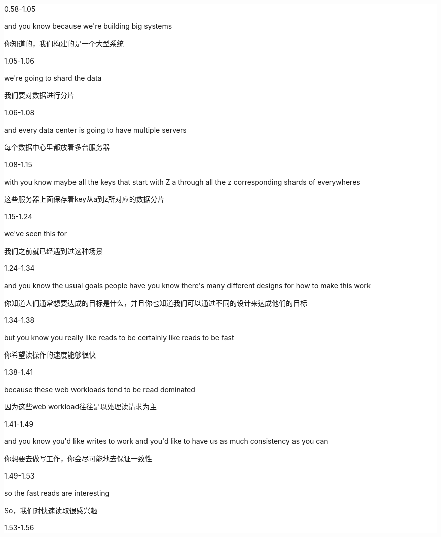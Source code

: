 0.58-1.05

and you know because we're building big systems 

你知道的，我们构建的是一个大型系统

1.05-1.06

we're going to shard the data

我们要对数据进行分片

1.06-1.08

and every data center is going to have multiple servers

每个数据中心里都放着多台服务器




1.08-1.15

 with you know maybe all the keys that start with Z a through all the z corresponding shards of everywheres

这些服务器上面保存着key从a到z所对应的数据分片

1.15-1.24

 we've seen this for 

我们之前就已经遇到过这种场景

1.24-1.34

and you know the usual goals people have you know there's many different designs for how to make this work 

你知道人们通常想要达成的目标是什么，并且你也知道我们可以通过不同的设计来达成他们的目标

1.34-1.38

but you know you really like reads to be certainly like reads to be fast

你希望读操作的速度能够很快

1.38-1.41

 because these web workloads tend to be read dominated 

因为这些web workload往往是以处理读请求为主

1.41-1.49

and you know you'd like writes to work and you'd like to have us as much consistency as you can

你想要去做写工作，你会尽可能地去保证一致性

1.49-1.53

so the fast reads are interesting

So，我们对快速读取很感兴趣

1.53-1.56
